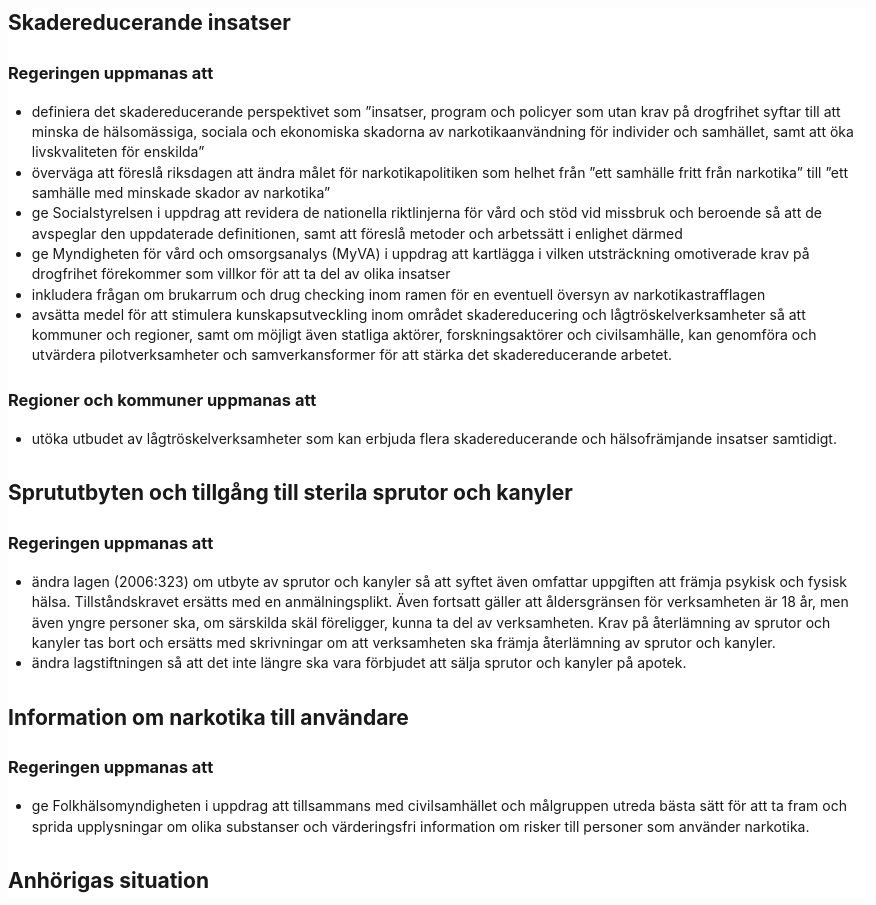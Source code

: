 ## Skadereducerande insatser

### Regeringen uppmanas att

* definiera det skadereducerande perspektivet som ”insatser, program och policyer som utan krav på drogfrihet syftar till att minska de hälsomässiga, sociala och ekonomiska skadorna av narkotikaanvändning för individer och samhället, samt att öka livskvaliteten för enskilda”
* överväga att föreslå riksdagen att ändra målet för narkotikapolitiken som helhet från ”ett samhälle fritt från narkotika” till ”ett samhälle med minskade skador av narkotika”
* ge Socialstyrelsen i uppdrag att revidera de nationella riktlinjerna för vård och stöd vid missbruk och beroende så att de avspeglar den uppdaterade definitionen, samt att föreslå metoder och arbetssätt i enlighet därmed
* ge Myndigheten för vård och omsorgsanalys (MyVA) i uppdrag att kartlägga i vilken utsträckning omotiverade krav på drogfrihet förekommer som villkor för att ta del av olika insatser
* inkludera frågan om brukarrum och drug checking inom ramen för en eventuell översyn av narkotikastrafflagen
* avsätta medel för att stimulera kunskapsutveckling inom området skadereducering och lågtröskelverksamheter så att kommuner och regioner, samt om möjligt även statliga aktörer, forskningsaktörer och civilsamhälle, kan genomföra och utvärdera pilotverksamheter och samverkansformer för att stärka det skadereducerande arbetet.

### Regioner och kommuner uppmanas att

* utöka utbudet av lågtröskelverksamheter som kan erbjuda flera skadereducerande och hälsofrämjande insatser samtidigt.

## Sprututbyten och tillgång till sterila sprutor och kanyler

### Regeringen uppmanas att

* ändra lagen (2006:323) om utbyte av sprutor och kanyler så att syftet även omfattar uppgiften att främja psykisk och fysisk hälsa. Tillståndskravet ersätts med en anmälningsplikt. Även fortsatt gäller att åldersgränsen för verksamheten är 18 år, men även yngre personer ska, om särskilda skäl föreligger, kunna ta del av verksamheten. Krav på återlämning av sprutor och kanyler tas bort och ersätts med skrivningar om att verksamheten ska främja återlämning av sprutor och kanyler.
* ändra lagstiftningen så att det inte längre ska vara förbjudet att sälja sprutor och kanyler på apotek.

## Information om narkotika till användare

### Regeringen uppmanas att

* ge Folkhälsomyndigheten i uppdrag att tillsammans med civilsamhället och målgruppen utreda bästa sätt för att ta fram och sprida upplysningar om olika substanser och värderingsfri information om risker till personer som använder narkotika.

## Anhörigas situation
